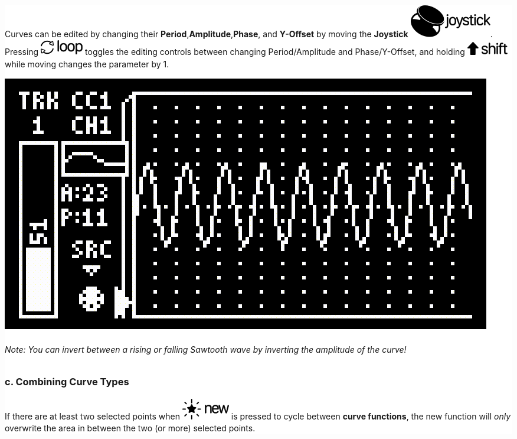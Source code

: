 Curves can be edited by changing their **Period**,**Amplitude**,**Phase**, and **Y-Offset** by moving the **Joystick** ![All Directions](buttons/joystick.svg). Pressing ![Loop](buttons/loop.svg) toggles the editing controls between changing Period/Amplitude and Phase/Y-Offset, and holding ![Shift](buttons/shift.svg) while moving changes the parameter by 1.

![Changing Function Parameters](images/gifs/curve_editing.gif)

###### Note: You can invert between a rising or falling Sawtooth wave by inverting the amplitude of the curve!

### c. Combining Curve Types

If there are at least two selected points when ![New](buttons/new.svg) is pressed to cycle between **curve functions**, the new function will *only* overwrite the area in between the two (or more) selected points. 
